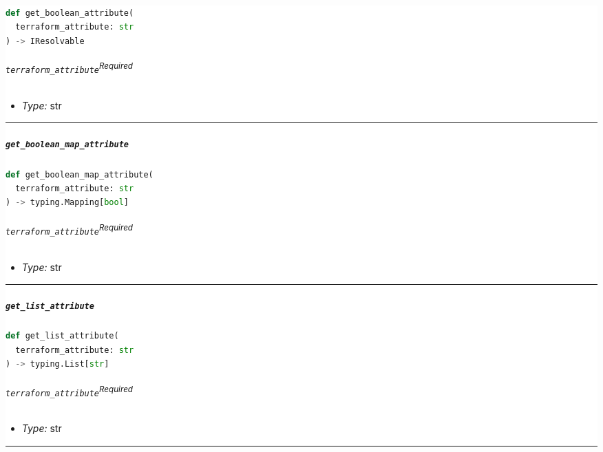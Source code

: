 ```python
def get_boolean_attribute(
  terraform_attribute: str
) -> IResolvable
```

###### `terraform_attribute`<sup>Required</sup> <a name="terraform_attribute" id="rhizo-co-terraform-provider-oci.dataOciDataSafeSqlFirewallViolationAnalytics.DataOciDataSafeSqlFirewallViolationAnalytics.getBooleanAttribute.parameter.terraformAttribute"></a>

- *Type:* str

---

##### `get_boolean_map_attribute` <a name="get_boolean_map_attribute" id="rhizo-co-terraform-provider-oci.dataOciDataSafeSqlFirewallViolationAnalytics.DataOciDataSafeSqlFirewallViolationAnalytics.getBooleanMapAttribute"></a>

```python
def get_boolean_map_attribute(
  terraform_attribute: str
) -> typing.Mapping[bool]
```

###### `terraform_attribute`<sup>Required</sup> <a name="terraform_attribute" id="rhizo-co-terraform-provider-oci.dataOciDataSafeSqlFirewallViolationAnalytics.DataOciDataSafeSqlFirewallViolationAnalytics.getBooleanMapAttribute.parameter.terraformAttribute"></a>

- *Type:* str

---

##### `get_list_attribute` <a name="get_list_attribute" id="rhizo-co-terraform-provider-oci.dataOciDataSafeSqlFirewallViolationAnalytics.DataOciDataSafeSqlFirewallViolationAnalytics.getListAttribute"></a>

```python
def get_list_attribute(
  terraform_attribute: str
) -> typing.List[str]
```

###### `terraform_attribute`<sup>Required</sup> <a name="terraform_attribute" id="rhizo-co-terraform-provider-oci.dataOciDataSafeSqlFirewallViolationAnalytics.DataOciDataSafeSqlFirewallViolationAnalytics.getListAttribute.parameter.terraformAttribute"></a>

- *Type:* str

---
